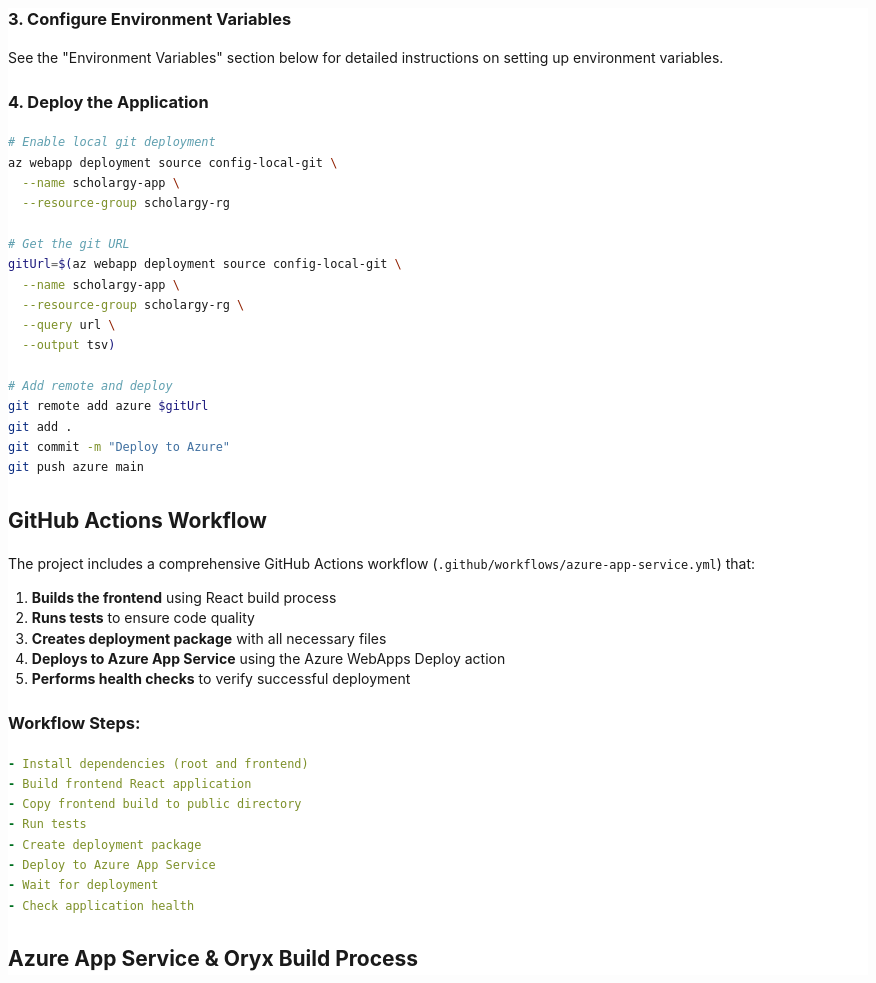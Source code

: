 ### 3. Configure Environment Variables

See the "Environment Variables" section below for detailed instructions on setting up environment variables.

### 4. Deploy the Application

```bash
# Enable local git deployment
az webapp deployment source config-local-git \
  --name scholargy-app \
  --resource-group scholargy-rg

# Get the git URL
gitUrl=$(az webapp deployment source config-local-git \
  --name scholargy-app \
  --resource-group scholargy-rg \
  --query url \
  --output tsv)

# Add remote and deploy
git remote add azure $gitUrl
git add .
git commit -m "Deploy to Azure"
git push azure main
```

## GitHub Actions Workflow

The project includes a comprehensive GitHub Actions workflow (`.github/workflows/azure-app-service.yml`) that:

1. **Builds the frontend** using React build process
2. **Runs tests** to ensure code quality
3. **Creates deployment package** with all necessary files
4. **Deploys to Azure App Service** using the Azure WebApps Deploy action
5. **Performs health checks** to verify successful deployment

### Workflow Steps:

```yaml
- Install dependencies (root and frontend)
- Build frontend React application
- Copy frontend build to public directory
- Run tests
- Create deployment package
- Deploy to Azure App Service
- Wait for deployment
- Check application health
```

## Azure App Service & Oryx Build Process
